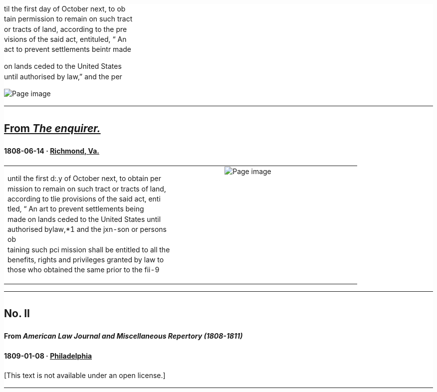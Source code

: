 til the first day of October next, to ob­  
tain permission to remain on such tract  
or tracts of land, according to the pre­  
visions of the said act, entituled, “ An  
act to prevent settlements beintr made  
  
on lands ceded to the United States  
until authorised by law,” and the per
</td><td style="width: 50%; max-height: 75%; margin: auto; display: block;">
<img alt="Page image" src="https://tile.loc.gov/image-services/iiif/service:ndnp:vi:batch_vi_otters_ver02:data:sn84024710:00414184212:1808052001:0169/pct:41.075514874141874,41.10476190476191,17.887109077040428,5.041269841269841/!600,600/0/default.jpg"/>
</td>
</tr></table>

---

## [From _The enquirer._](https://www.loc.gov/resource/sn84024736/1808-06-14/ed-1/?sp=4)

#### 1808-06-14 &middot; [Richmond, Va.](http://dbpedia.org/resource/Richmond%2C_Virginia)

<table style="width: 100%;"><tr><td style="width: 50%">

  
until the first d:.y of October next, to obtain per­  
mission to remain on such tract or tracts of land,  
according to tlie provisions of the said act, enti­  
tled, “ An art to prevent settlements being  
made on lands ceded to the United States until  
authorised bylaw,*1 and the jxn-son or persons ob­  
taining such pci mission shall be entitled to all the  
benefits, rights and privileges granted by law to  
those who obtained the same prior to the fii-9
</td><td style="width: 50%; max-height: 75%; margin: auto; display: block;">
<img alt="Page image" src="https://tile.loc.gov/image-services/iiif/service:ndnp:vi:batch_vi_loons_ver01:data:sn84024736:00414183827:1808061401:0058/pct:40.73467903255137,36.07369758576874,17.330423713402435,4.917407878017789/!600,600/0/default.jpg"/>
</td>
</tr></table>

---

## No. II

#### From _American Law Journal and Miscellaneous Repertory (1808-1811)_

#### 1809-01-08 &middot; [Philadelphia](http://dbpedia.org/resource/Philadelphia)

[This text is not available under an open license.]

---
